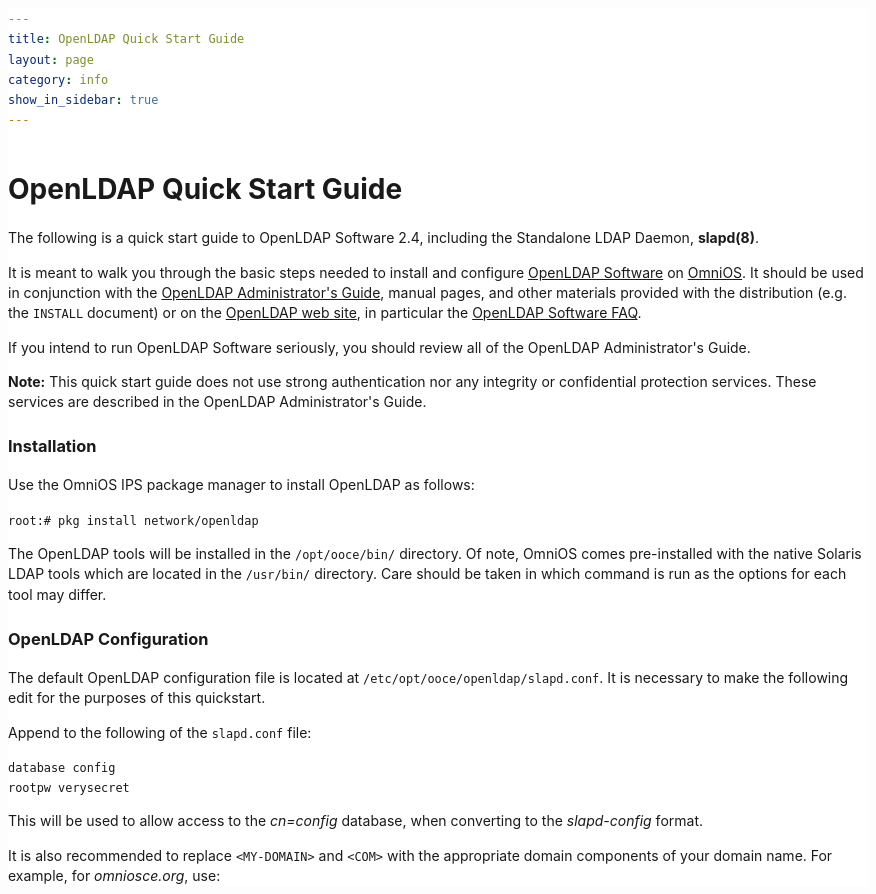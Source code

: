 ```yaml
---
title: OpenLDAP Quick Start Guide
layout: page
category: info
show_in_sidebar: true
---
```

# OpenLDAP Quick Start Guide

The following is a quick start guide to OpenLDAP Software 2.4, including the Standalone LDAP Daemon, **slapd(8)**.

It is meant to walk you through the basic steps needed to install and configure [OpenLDAP Software](http://www.openldap.org/software/) on [OmniOS](https://omniosce.org/). It should be used in conjunction with the [OpenLDAP Administrator's Guide](https://www.openldap.org/doc/admin24/), manual pages, and other materials provided with the distribution (e.g. the `INSTALL` document) or on the [OpenLDAP web site](http://www.OpenLDAP.org), in particular the [OpenLDAP Software FAQ](http://www.OpenLDAP.org/faq/?file=2).

If you intend to run OpenLDAP Software seriously, you should review all of the OpenLDAP Administrator's Guide.

**Note:** This quick start guide does not use strong authentication nor any integrity or confidential protection services. These services are described in the OpenLDAP Administrator's Guide.

### Installation

Use the OmniOS IPS package manager to install OpenLDAP as follows:

```terminal
root:# pkg install network/openldap
```

The OpenLDAP tools will be installed in the `/opt/ooce/bin/` directory. Of note, OmniOS comes pre-installed with the native Solaris LDAP tools which are located in the `/usr/bin/` directory. Care should be taken in which command is run as the options for each tool may differ.

### OpenLDAP Configuration

The default OpenLDAP configuration file is located at `/etc/opt/ooce/openldap/slapd.conf`. It is necessary to make the following edit for the purposes of this quickstart.

Append to the following of the `slapd.conf` file:

```terminal
database config
rootpw verysecret
```

This will be used to allow access to the *cn=config* database, when converting to the *slapd-config* format.

It is also recommended to replace `<MY-DOMAIN>` and `<COM>` with the appropriate domain components of your domain name. For example, for *omniosce.org*, use:

